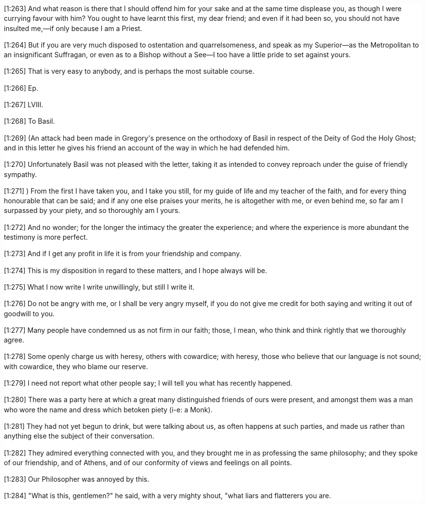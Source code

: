 [1:263] And what reason is there that I should offend him for your sake and at the same time displease you, as though I were currying favour with him? You ought to have learnt this first, my dear friend; and even if it had been so, you should not have insulted me,—if only because I am a Priest.

[1:264] But if you are very much disposed to ostentation and quarrelsomeness, and speak as my Superior—as the Metropolitan to an insignificant Suffragan, or even as to a Bishop without a See—I too have a little pride to set against yours.

[1:265] That is very easy to anybody, and is perhaps the most suitable course.

[1:266] Ep.

[1:267] LVIII.

[1:268] To Basil.

[1:269] (An attack had been made in Gregory's presence on the orthodoxy of Basil in respect of the Deity of God the Holy Ghost; and in this letter he gives his friend an account of the way in which he had defended him.

[1:270] Unfortunately Basil was not pleased with the letter, taking it as intended to convey reproach under the guise of friendly sympathy.

[1:271] )  From the first I have taken you, and I take you still, for my guide of life and my teacher of the faith, and for every thing honourable that can be said; and if any one else praises your merits, he is altogether with me, or even behind me, so far am I surpassed by your piety, and so thoroughly am I yours.

[1:272] And no wonder; for the longer the intimacy the greater the experience; and where the experience is more abundant the testimony is more perfect.

[1:273] And if I get any profit in life it is from your friendship and company.

[1:274] This is my disposition in regard to these matters, and I hope always will be.

[1:275] What I now write I write unwillingly, but still I write it.

[1:276] Do not be angry with me, or I shall be very angry myself, if you do not give me credit for both saying and writing it out of goodwill to you.

[1:277] Many people have condemned us as not firm in our faith; those, I mean, who think and think rightly that we thoroughly agree.

[1:278] Some openly charge us with heresy, others with cowardice; with heresy, those who believe that our language is not sound; with cowardice, they who blame our reserve.

[1:279] I need not report what other people say; I will tell you what has recently happened.

[1:280] There was a party here at which a great many distinguished friends of ours were present, and amongst them was a man who wore the name and dress which betoken piety (i-e: a Monk).

[1:281] They had not yet begun to drink, but were talking about us, as often happens at such parties, and made us rather than anything else the subject of their conversation.

[1:282] They admired everything connected with you, and they brought me in as professing the same philosophy; and they spoke of our friendship, and of Athens, and of our conformity of views and feelings on all points.

[1:283] Our Philosopher was annoyed by this.

[1:284] "What is this, gentlemen?" he said, with a very mighty shout, "what liars and flatterers you are.
